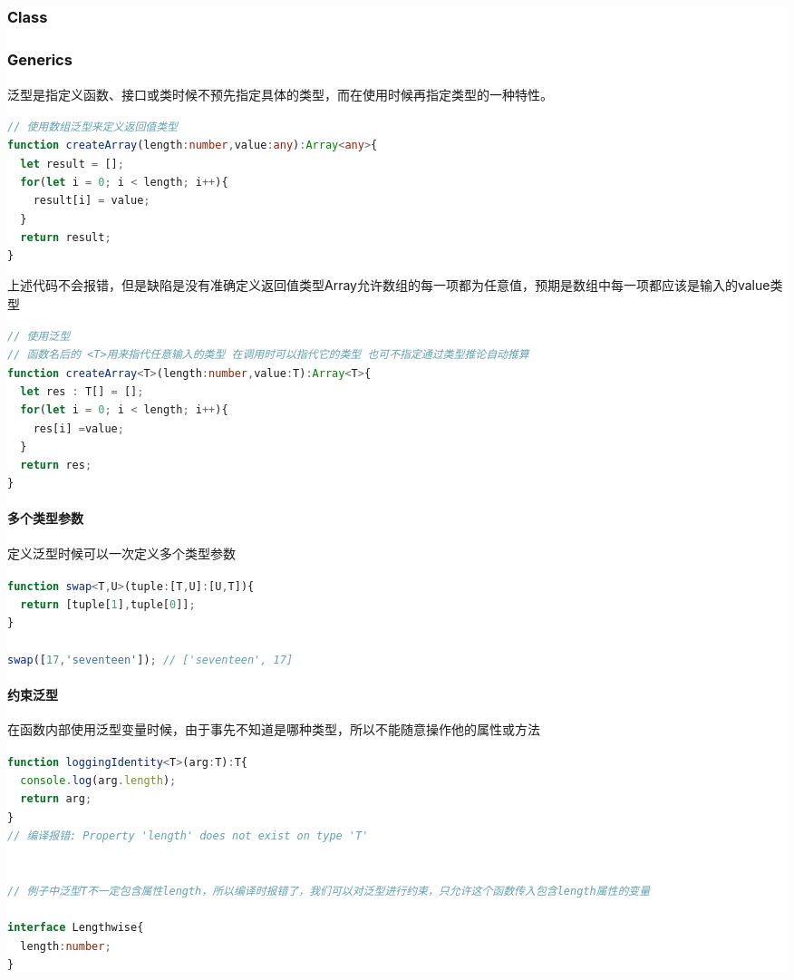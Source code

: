 


### Class











### Generics

  泛型是指定义函数、接口或类时候不预先指定具体的类型，而在使用时候再指定类型的一种特性。

  ```ts
  // 使用数组泛型来定义返回值类型
  function createArray(length:number,value:any):Array<any>{
    let result = [];
    for(let i = 0; i < length; i++){
      result[i] = value;
    }
    return result;
  }
  ```

  上述代码不会报错，但是缺陷是没有准确定义返回值类型Array<any>允许数组的每一项都为任意值，预期是数组中每一项都应该是输入的value类型

  ```ts
  // 使用泛型
  // 函数名后的 <T>用来指代任意输入的类型 在调用时可以指代它的类型 也可不指定通过类型推论自动推算
  function createArray<T>(length:number,value:T):Array<T>{
    let res : T[] = [];
    for(let i = 0; i < length; i++){
      res[i] =value;
    }
    return res;
  }
  ```

  #### 多个类型参数

  定义泛型时候可以一次定义多个类型参数

  ```ts
  function swap<T,U>(tuple:[T,U]:[U,T]){
    return [tuple[1],tuple[0]];
  }

  swap([17,'seventeen']); // ['seventeen', 17]
  ```

  #### 约束泛型

  在函数内部使用泛型变量时候，由于事先不知道是哪种类型，所以不能随意操作他的属性或方法

  ```ts
  function loggingIdentity<T>(arg:T):T{
    console.log(arg.length);
    return arg;
  }
  // 编译报错: Property 'length' does not exist on type 'T'


  // 例子中泛型T不一定包含属性length，所以编译时报错了，我们可以对泛型进行约束，只允许这个函数传入包含length属性的变量

  interface Lengthwise{
    length:number;
  }

  ```